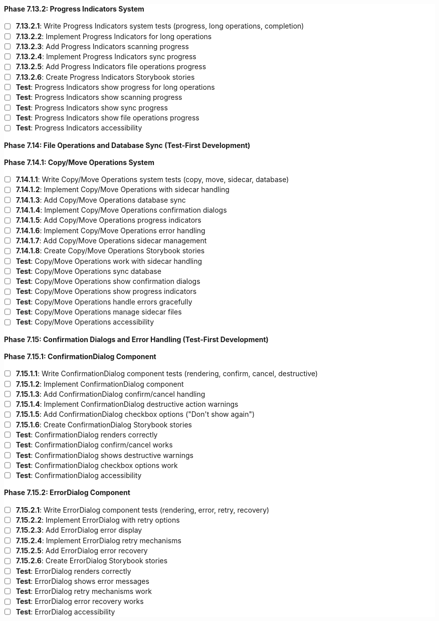 **Phase 7.13.2: Progress Indicators System**
- [ ] **7.13.2.1**: Write Progress Indicators system tests (progress, long operations, completion)
- [ ] **7.13.2.2**: Implement Progress Indicators for long operations
- [ ] **7.13.2.3**: Add Progress Indicators scanning progress
- [ ] **7.13.2.4**: Implement Progress Indicators sync progress
- [ ] **7.13.2.5**: Add Progress Indicators file operations progress
- [ ] **7.13.2.6**: Create Progress Indicators Storybook stories
- [ ] **Test**: Progress Indicators show progress for long operations
- [ ] **Test**: Progress Indicators show scanning progress
- [ ] **Test**: Progress Indicators show sync progress
- [ ] **Test**: Progress Indicators show file operations progress
- [ ] **Test**: Progress Indicators accessibility

**Phase 7.14: File Operations and Database Sync (Test-First Development)**

**Phase 7.14.1: Copy/Move Operations System**
- [ ] **7.14.1.1**: Write Copy/Move Operations system tests (copy, move, sidecar, database)
- [ ] **7.14.1.2**: Implement Copy/Move Operations with sidecar handling
- [ ] **7.14.1.3**: Add Copy/Move Operations database sync
- [ ] **7.14.1.4**: Implement Copy/Move Operations confirmation dialogs
- [ ] **7.14.1.5**: Add Copy/Move Operations progress indicators
- [ ] **7.14.1.6**: Implement Copy/Move Operations error handling
- [ ] **7.14.1.7**: Add Copy/Move Operations sidecar management
- [ ] **7.14.1.8**: Create Copy/Move Operations Storybook stories
- [ ] **Test**: Copy/Move Operations work with sidecar handling
- [ ] **Test**: Copy/Move Operations sync database
- [ ] **Test**: Copy/Move Operations show confirmation dialogs
- [ ] **Test**: Copy/Move Operations show progress indicators
- [ ] **Test**: Copy/Move Operations handle errors gracefully
- [ ] **Test**: Copy/Move Operations manage sidecar files
- [ ] **Test**: Copy/Move Operations accessibility

**Phase 7.15: Confirmation Dialogs and Error Handling (Test-First Development)**

**Phase 7.15.1: ConfirmationDialog Component**
- [ ] **7.15.1.1**: Write ConfirmationDialog component tests (rendering, confirm, cancel, destructive)
- [ ] **7.15.1.2**: Implement ConfirmationDialog component
- [ ] **7.15.1.3**: Add ConfirmationDialog confirm/cancel handling
- [ ] **7.15.1.4**: Implement ConfirmationDialog destructive action warnings
- [ ] **7.15.1.5**: Add ConfirmationDialog checkbox options ("Don't show again")
- [ ] **7.15.1.6**: Create ConfirmationDialog Storybook stories
- [ ] **Test**: ConfirmationDialog renders correctly
- [ ] **Test**: ConfirmationDialog confirm/cancel works
- [ ] **Test**: ConfirmationDialog shows destructive warnings
- [ ] **Test**: ConfirmationDialog checkbox options work
- [ ] **Test**: ConfirmationDialog accessibility

**Phase 7.15.2: ErrorDialog Component**
- [ ] **7.15.2.1**: Write ErrorDialog component tests (rendering, error, retry, recovery)
- [ ] **7.15.2.2**: Implement ErrorDialog with retry options
- [ ] **7.15.2.3**: Add ErrorDialog error display
- [ ] **7.15.2.4**: Implement ErrorDialog retry mechanisms
- [ ] **7.15.2.5**: Add ErrorDialog error recovery
- [ ] **7.15.2.6**: Create ErrorDialog Storybook stories
- [ ] **Test**: ErrorDialog renders correctly
- [ ] **Test**: ErrorDialog shows error messages
- [ ] **Test**: ErrorDialog retry mechanisms work
- [ ] **Test**: ErrorDialog error recovery works
- [ ] **Test**: ErrorDialog accessibility
